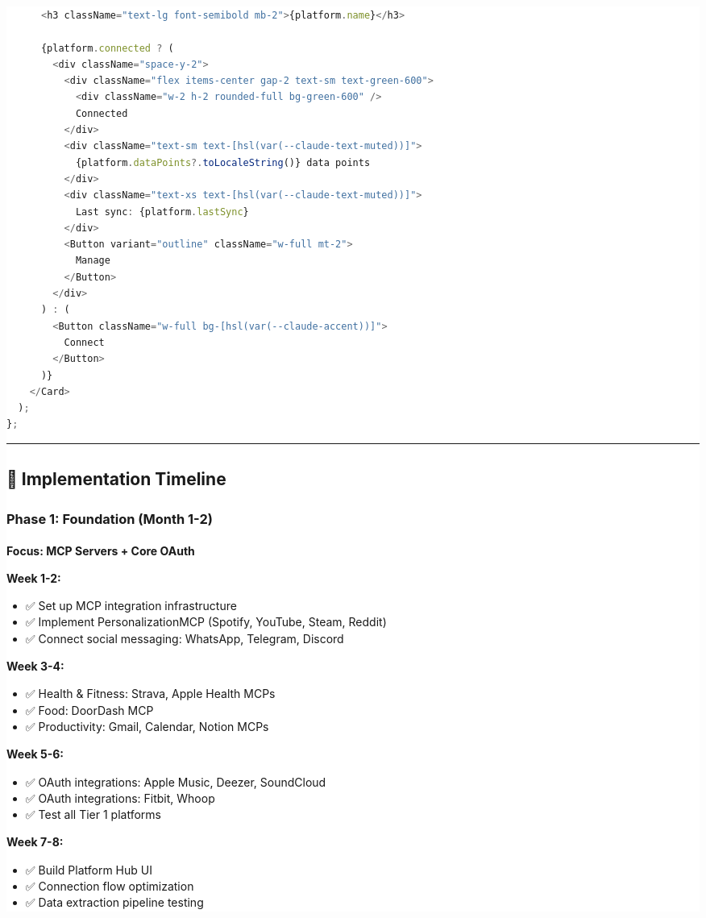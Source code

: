 ```typescript
      <h3 className="text-lg font-semibold mb-2">{platform.name}</h3>

      {platform.connected ? (
        <div className="space-y-2">
          <div className="flex items-center gap-2 text-sm text-green-600">
            <div className="w-2 h-2 rounded-full bg-green-600" />
            Connected
          </div>
          <div className="text-sm text-[hsl(var(--claude-text-muted))]">
            {platform.dataPoints?.toLocaleString()} data points
          </div>
          <div className="text-xs text-[hsl(var(--claude-text-muted))]">
            Last sync: {platform.lastSync}
          </div>
          <Button variant="outline" className="w-full mt-2">
            Manage
          </Button>
        </div>
      ) : (
        <Button className="w-full bg-[hsl(var(--claude-accent))]">
          Connect
        </Button>
      )}
    </Card>
  );
};
```

---

## 📅 Implementation Timeline

### **Phase 1: Foundation (Month 1-2)**
**Focus: MCP Servers + Core OAuth**

**Week 1-2:**
- ✅ Set up MCP integration infrastructure
- ✅ Implement PersonalizationMCP (Spotify, YouTube, Steam, Reddit)
- ✅ Connect social messaging: WhatsApp, Telegram, Discord

**Week 3-4:**
- ✅ Health & Fitness: Strava, Apple Health MCPs
- ✅ Food: DoorDash MCP
- ✅ Productivity: Gmail, Calendar, Notion MCPs

**Week 5-6:**
- ✅ OAuth integrations: Apple Music, Deezer, SoundCloud
- ✅ OAuth integrations: Fitbit, Whoop
- ✅ Test all Tier 1 platforms

**Week 7-8:**
- ✅ Build Platform Hub UI
- ✅ Connection flow optimization
- ✅ Data extraction pipeline testing
